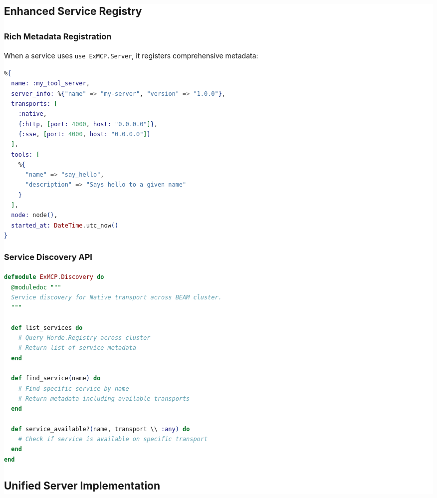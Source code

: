 ## Enhanced Service Registry

### Rich Metadata Registration

When a service uses `use ExMCP.Server`, it registers comprehensive metadata:

```elixir
%{
  name: :my_tool_server,
  server_info: %{"name" => "my-server", "version" => "1.0.0"},
  transports: [
    :native,
    {:http, [port: 4000, host: "0.0.0.0"]},
    {:sse, [port: 4000, host: "0.0.0.0"]}
  ],
  tools: [
    %{
      "name" => "say_hello",
      "description" => "Says hello to a given name"
    }
  ],
  node: node(),
  started_at: DateTime.utc_now()
}
```

### Service Discovery API

```elixir
defmodule ExMCP.Discovery do
  @moduledoc """
  Service discovery for Native transport across BEAM cluster.
  """
  
  def list_services do
    # Query Horde.Registry across cluster
    # Return list of service metadata
  end
  
  def find_service(name) do
    # Find specific service by name
    # Return metadata including available transports
  end
  
  def service_available?(name, transport \\ :any) do
    # Check if service is available on specific transport
  end
end
```

## Unified Server Implementation
